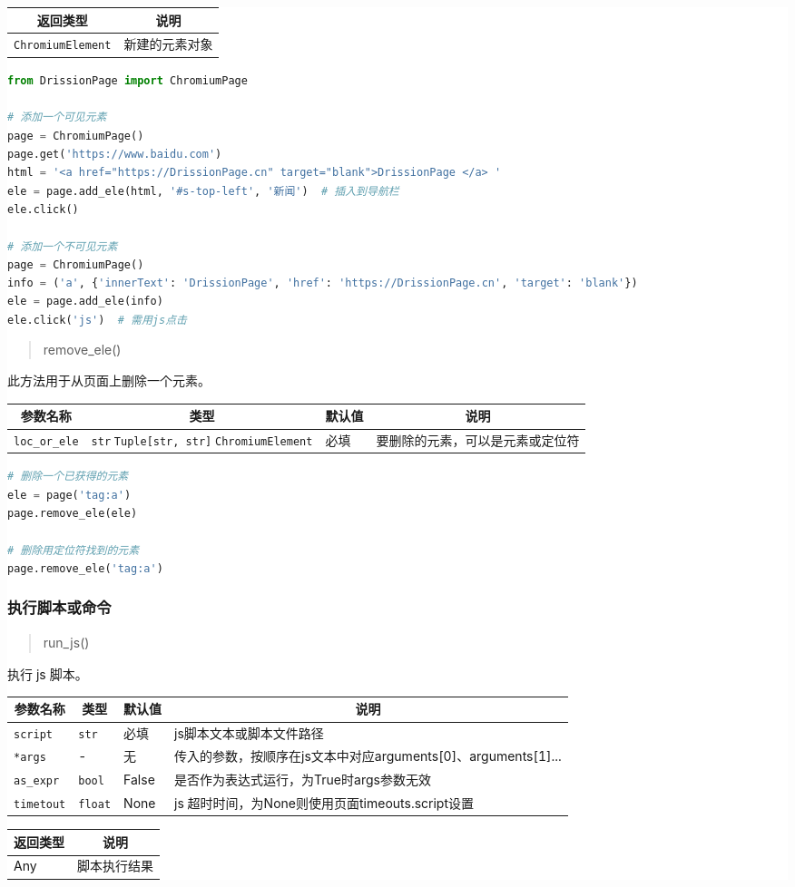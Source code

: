 |返回类型|说明|
|---|---|
|`ChromiumElement`|新建的元素对象|

```python
from DrissionPage import ChromiumPage

# 添加一个可见元素
page = ChromiumPage()
page.get('https://www.baidu.com')
html = '<a href="https://DrissionPage.cn" target="blank">DrissionPage </a> '
ele = page.add_ele(html, '#s-top-left', '新闻')  # 插入到导航栏
ele.click()

# 添加一个不可见元素
page = ChromiumPage()
info = ('a', {'innerText': 'DrissionPage', 'href': 'https://DrissionPage.cn', 'target': 'blank'})
ele = page.add_ele(info)
ele.click('js')  # 需用js点击
```

> remove_ele()

此方法用于从页面上删除一个元素。

|参数名称|类型|默认值|说明|
|---|---|---|---|
|`loc_or_ele`|`str` `Tuple[str, str]` `ChromiumElement`|必填|要删除的元素，可以是元素或定位符|

```python
# 删除一个已获得的元素
ele = page('tag:a')
page.remove_ele(ele)

# 删除用定位符找到的元素
page.remove_ele('tag:a')
```

### 执行脚本或命令

> run_js()

执行 js 脚本。

|参数名称|类型|默认值|说明|
|---|---|---|---|
|`script`|`str`|必填|js脚本文本或脚本文件路径|
|`*args`|-|无|传入的参数，按顺序在js文本中对应arguments[0]、arguments[1]...|
|`as_expr`|`bool`|False|是否作为表达式运行，为True时args参数无效|
|`timetout`|`float`|None|js 超时时间，为None则使用页面timeouts.script设置|

|返回类型|说明|
|---|---|
|Any|脚本执行结果|
